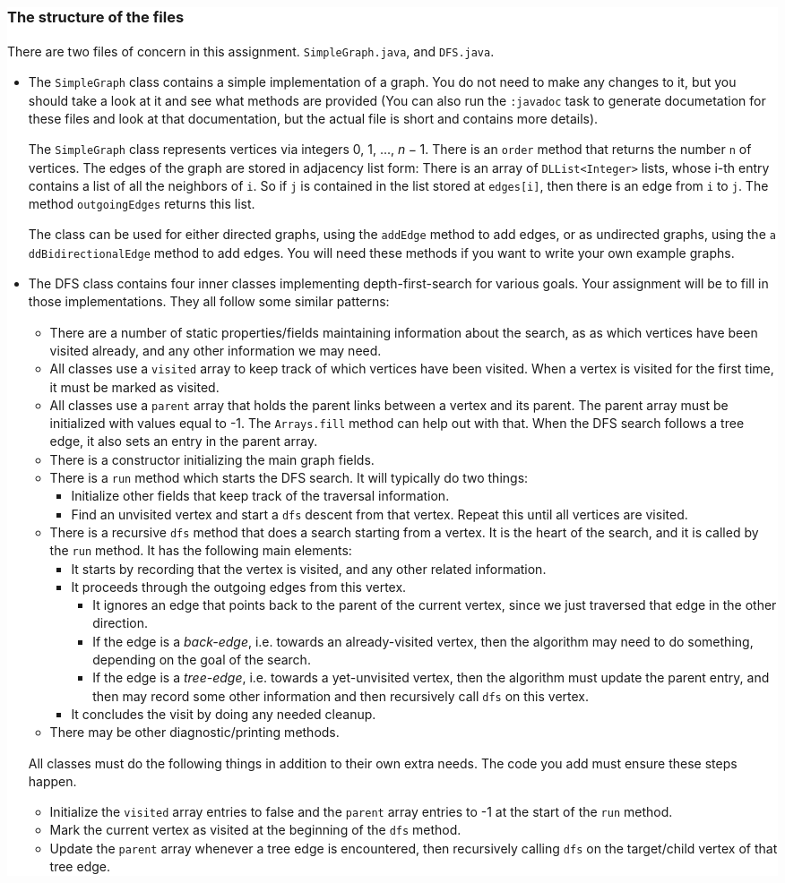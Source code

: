 ### The structure of the files

There are two files of concern in this assignment. `SimpleGraph.java`, and `DFS.java`.

- The `SimpleGraph` class contains a simple implementation of a graph. You do not need to make any changes to it, but you should take a look at it and see what methods are provided (You can also run the `:javadoc` task to generate documetation for these files and look at that documentation, but the actual file is short and contains more details).

    The `SimpleGraph` class represents vertices via integers $0$, $1$, ..., $n-1$. There is an `order` method that returns the number `n` of vertices. The edges of the graph are stored in adjacency list form: There is an array of `DLList<Integer>` lists, whose i-th entry contains a list of all the neighbors of `i`. So if `j` is contained in the list stored at `edges[i]`, then there is an edge from `i` to `j`. The method `outgoingEdges` returns this list.

    The class can be used for either directed graphs, using the `addEdge` method to add edges, or as undirected graphs, using the `addBidirectionalEdge` method to add edges. You will need these methods if you want to write your own example graphs.

- The DFS class contains four inner classes implementing depth-first-search for various goals. Your assignment will be to fill in those implementations. They all follow some similar patterns:
    - There are a number of static properties/fields maintaining information about the search, as as which vertices have been visited already, and any other information we may need.
    - All classes use a `visited` array to keep track of which vertices have been visited. When a vertex is visited for the first time, it must be marked as visited.
    - All classes use a `parent` array that holds the parent links between a vertex and its parent. The parent array must be initialized with values equal to -1. The `Arrays.fill` method can help out with that. When the DFS search follows a tree edge, it also sets an entry in the parent array.
    - There is a constructor initializing the main graph fields.
    - There is a `run` method which starts the DFS search. It will typically do two things:
        - Initialize other fields that keep track of the traversal information.
        - Find an unvisited vertex and start a `dfs` descent from that vertex. Repeat this until all vertices are visited.
    - There is a recursive `dfs` method that does a search starting from a vertex. It is the heart of the search, and it is called by the `run` method. It has the following main elements:
        - It starts by recording that the vertex is visited, and any other related information.
        - It proceeds through the outgoing edges from this vertex.
            - It ignores an edge that points back to the parent of the current vertex, since we just traversed that edge in the other direction.
            - If the edge is a *back-edge*, i.e. towards an already-visited vertex, then the algorithm may need to do something, depending on the goal of the search.
            - If the edge is a *tree-edge*, i.e. towards a yet-unvisited vertex, then the algorithm must update the parent entry, and then may record some other information and then recursively call `dfs` on this vertex.
        - It concludes the visit by doing any needed cleanup.
    - There may be other diagnostic/printing methods.

    All classes must do the following things in addition to their own extra needs. The code you add must ensure these steps happen.

    - Initialize the `visited` array entries to false and the `parent` array entries to -1 at the start of the `run` method.
    - Mark the current vertex as visited at the beginning of the `dfs` method.
    - Update the `parent` array whenever a tree edge is encountered, then recursively calling `dfs` on the target/child vertex of that tree edge.
